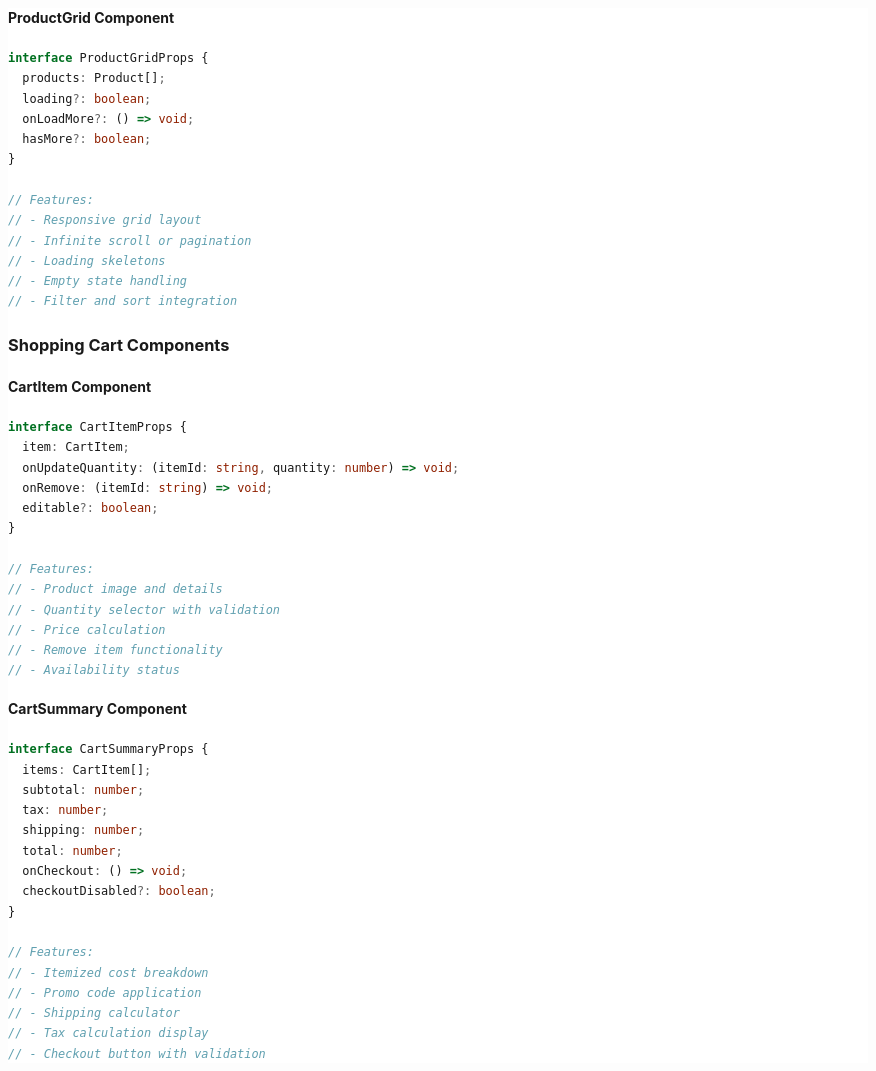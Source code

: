 #### ProductGrid Component
```typescript
interface ProductGridProps {
  products: Product[];
  loading?: boolean;
  onLoadMore?: () => void;
  hasMore?: boolean;
}

// Features:
// - Responsive grid layout
// - Infinite scroll or pagination
// - Loading skeletons
// - Empty state handling
// - Filter and sort integration
```

### Shopping Cart Components

#### CartItem Component
```typescript
interface CartItemProps {
  item: CartItem;
  onUpdateQuantity: (itemId: string, quantity: number) => void;
  onRemove: (itemId: string) => void;
  editable?: boolean;
}

// Features:
// - Product image and details
// - Quantity selector with validation
// - Price calculation
// - Remove item functionality
// - Availability status
```

#### CartSummary Component
```typescript
interface CartSummaryProps {
  items: CartItem[];
  subtotal: number;
  tax: number;
  shipping: number;
  total: number;
  onCheckout: () => void;
  checkoutDisabled?: boolean;
}

// Features:
// - Itemized cost breakdown
// - Promo code application
// - Shipping calculator
// - Tax calculation display
// - Checkout button with validation
```
